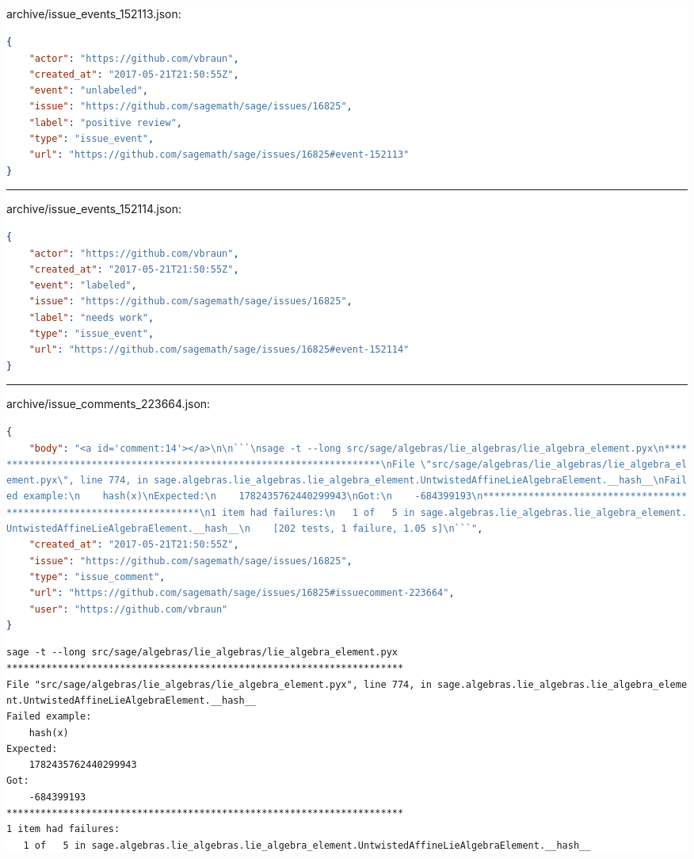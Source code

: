 archive/issue_events_152113.json:
```json
{
    "actor": "https://github.com/vbraun",
    "created_at": "2017-05-21T21:50:55Z",
    "event": "unlabeled",
    "issue": "https://github.com/sagemath/sage/issues/16825",
    "label": "positive review",
    "type": "issue_event",
    "url": "https://github.com/sagemath/sage/issues/16825#event-152113"
}
```



---

archive/issue_events_152114.json:
```json
{
    "actor": "https://github.com/vbraun",
    "created_at": "2017-05-21T21:50:55Z",
    "event": "labeled",
    "issue": "https://github.com/sagemath/sage/issues/16825",
    "label": "needs work",
    "type": "issue_event",
    "url": "https://github.com/sagemath/sage/issues/16825#event-152114"
}
```



---

archive/issue_comments_223664.json:
```json
{
    "body": "<a id='comment:14'></a>\n\n```\nsage -t --long src/sage/algebras/lie_algebras/lie_algebra_element.pyx\n**********************************************************************\nFile \"src/sage/algebras/lie_algebras/lie_algebra_element.pyx\", line 774, in sage.algebras.lie_algebras.lie_algebra_element.UntwistedAffineLieAlgebraElement.__hash__\nFailed example:\n    hash(x)\nExpected:\n    1782435762440299943\nGot:\n    -684399193\n**********************************************************************\n1 item had failures:\n   1 of   5 in sage.algebras.lie_algebras.lie_algebra_element.UntwistedAffineLieAlgebraElement.__hash__\n    [202 tests, 1 failure, 1.05 s]\n```",
    "created_at": "2017-05-21T21:50:55Z",
    "issue": "https://github.com/sagemath/sage/issues/16825",
    "type": "issue_comment",
    "url": "https://github.com/sagemath/sage/issues/16825#issuecomment-223664",
    "user": "https://github.com/vbraun"
}
```

<a id='comment:14'></a>

```
sage -t --long src/sage/algebras/lie_algebras/lie_algebra_element.pyx
**********************************************************************
File "src/sage/algebras/lie_algebras/lie_algebra_element.pyx", line 774, in sage.algebras.lie_algebras.lie_algebra_element.UntwistedAffineLieAlgebraElement.__hash__
Failed example:
    hash(x)
Expected:
    1782435762440299943
Got:
    -684399193
**********************************************************************
1 item had failures:
   1 of   5 in sage.algebras.lie_algebras.lie_algebra_element.UntwistedAffineLieAlgebraElement.__hash__
```